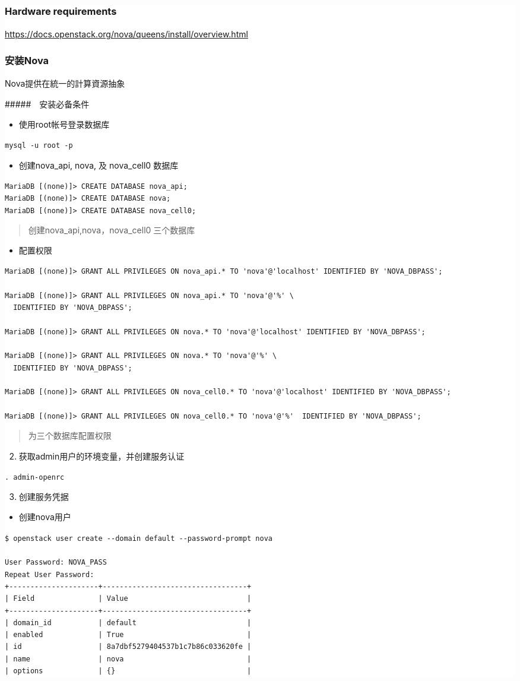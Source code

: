 ### Hardware requirements

https://docs.openstack.org/nova/queens/install/overview.html


### 安装Nova
Nova提供在統一的計算資源抽象

#####　安装必备条件

* 使用root帐号登录数据库
```
mysql -u root -p
```
* 创建nova_api, nova, 及 nova_cell0 数据库

```
MariaDB [(none)]> CREATE DATABASE nova_api;
MariaDB [(none)]> CREATE DATABASE nova;
MariaDB [(none)]> CREATE DATABASE nova_cell0;

```
>创建nova_api,nova，nova_cell0 三个数据库

* 配置权限

```
MariaDB [(none)]> GRANT ALL PRIVILEGES ON nova_api.* TO 'nova'@'localhost' IDENTIFIED BY 'NOVA_DBPASS';

MariaDB [(none)]> GRANT ALL PRIVILEGES ON nova_api.* TO 'nova'@'%' \
  IDENTIFIED BY 'NOVA_DBPASS';

MariaDB [(none)]> GRANT ALL PRIVILEGES ON nova.* TO 'nova'@'localhost' IDENTIFIED BY 'NOVA_DBPASS';

MariaDB [(none)]> GRANT ALL PRIVILEGES ON nova.* TO 'nova'@'%' \
  IDENTIFIED BY 'NOVA_DBPASS';

MariaDB [(none)]> GRANT ALL PRIVILEGES ON nova_cell0.* TO 'nova'@'localhost' IDENTIFIED BY 'NOVA_DBPASS';

MariaDB [(none)]> GRANT ALL PRIVILEGES ON nova_cell0.* TO 'nova'@'%'  IDENTIFIED BY 'NOVA_DBPASS';
```

>为三个数据库配置权限


2. 获取admin用户的环境变量，并创建服务认证

```
. admin-openrc

```

3. 创建服务凭据

* 创建nova用户
```
$ openstack user create --domain default --password-prompt nova

User Password: NOVA_PASS
Repeat User Password:
+---------------------+----------------------------------+
| Field               | Value                            |
+---------------------+----------------------------------+
| domain_id           | default                          |
| enabled             | True                             |
| id                  | 8a7dbf5279404537b1c7b86c033620fe |
| name                | nova                             |
| options             | {}                               |
```